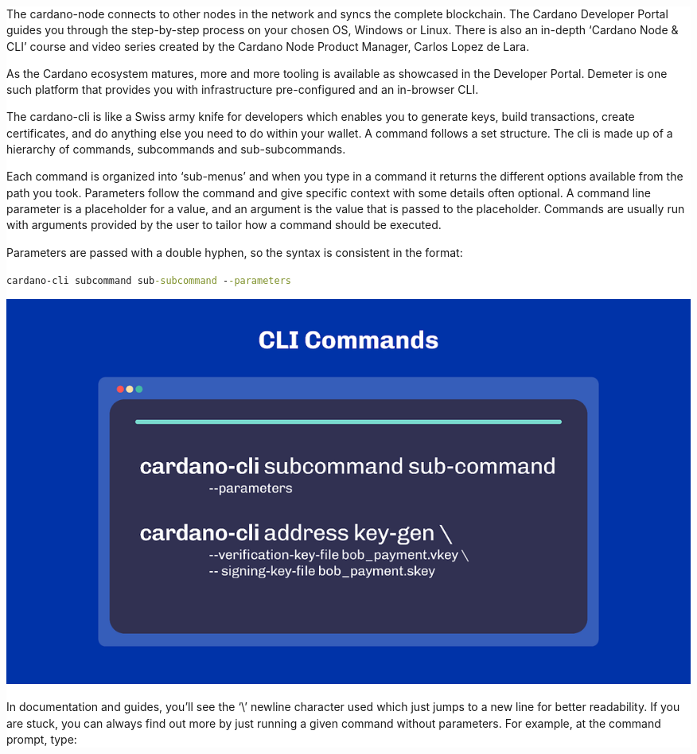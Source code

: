 The cardano-node connects to other nodes in the network and syncs the complete blockchain. The Cardano Developer Portal guides you through the step-by-step process on your chosen OS, Windows or Linux. There is also an in-depth ‘Cardano Node & CLI’ course and video series created by the Cardano Node Product Manager, Carlos Lopez de Lara.

As the Cardano ecosystem matures, more and more tooling is available as showcased in the Developer Portal. Demeter is one such platform that provides you with infrastructure pre-configured and an in-browser CLI.

The cardano-cli is like a Swiss army knife for developers which enables you to generate keys, build transactions, create certificates, and do anything else you need to do within your wallet. A command follows a set structure. The cli is made up of a hierarchy of commands, subcommands and sub-subcommands.

Each command is organized into ‘sub-menus’ and when you type in a command it returns the different options available from the path you took.
Parameters follow the command and give specific context with some details often optional. A command line parameter is a placeholder for a value, and an argument is the value that is passed to the placeholder. Commands are usually run with arguments provided by the user to tailor how a command should be executed.

Parameters are passed with a double hyphen, so the syntax is consistent in the format:

```cmd
cardano-cli subcommand sub-subcommand --parameters
```

![illustration 4.2.15.png](./assets/4.2.15.png)<br>

In documentation and guides, you’ll see the ‘\’ newline character used which just jumps to a new line for better readability. If you are stuck, you can always find out more by just running a given command without parameters. For example, at the command prompt, type:
